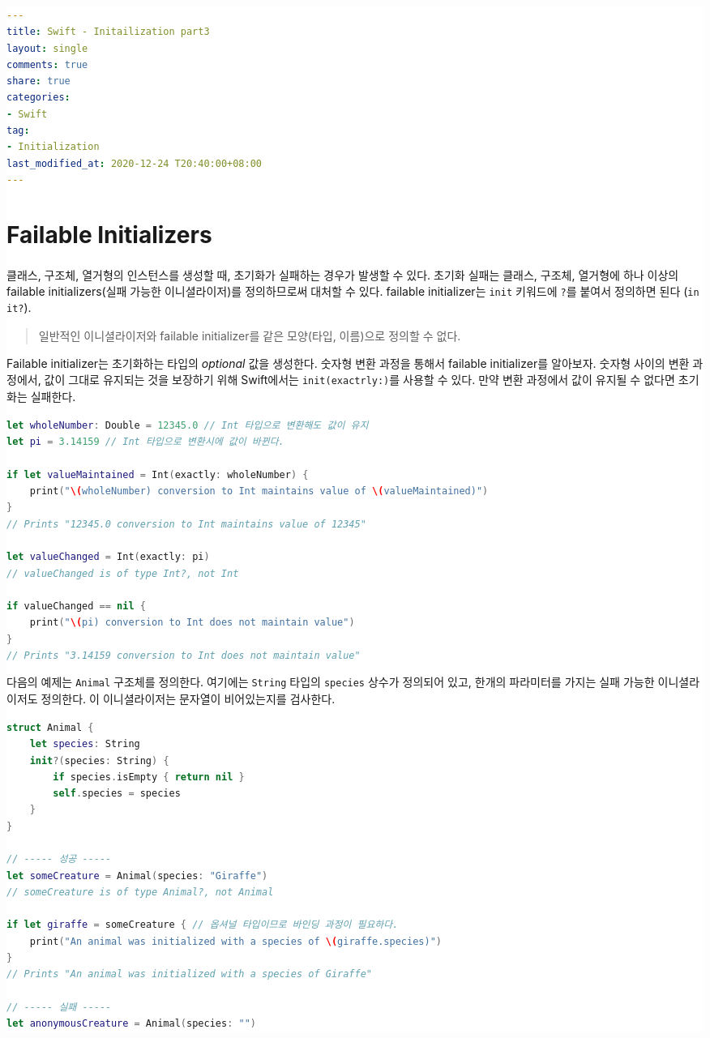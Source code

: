 ```yaml
---
title: Swift - Initailization part3
layout: single
comments: true
share: true
categories: 
- Swift
tag:
- Initialization
last_modified_at: 2020-12-24 T20:40:00+08:00
---
```


# Failable Initializers

클래스, 구조체, 열거형의 인스턴스를 생성할 때, 초기화가 실패하는 경우가 발생할 수 있다. 초기화 실패는 클래스, 구조체, 열거형에 하나 이상의 failable initializers(실패 가능한 이니셜라이저)를 정의하므로써 대처할 수 있다. failable initializer는 `init` 키워드에 `?`를 붙여서 정의하면 된다 (`init?`).

> 일반적인 이니셜라이저와 failable initializer를 같은 모양(타입, 이름)으로 정의할 수 없다.

Failable initializer는 초기화하는 타입의 *optional* 값을 생성한다. 숫자형 변환 과정을 통해서 failable initializer를 알아보자. 숫자형 사이의 변환 과정에서, 값이 그대로 유지되는 것을 보장하기 위해 Swift에서는 `init(exactrly:)`를 사용할 수 있다. 만약 변환 과정에서 값이 유지될 수 없다면 초기화는 실패한다.

```swift
let wholeNumber: Double = 12345.0 // Int 타입으로 변환해도 값이 유지
let pi = 3.14159 // Int 타입으로 변환시에 값이 바뀐다.

if let valueMaintained = Int(exactly: wholeNumber) {
    print("\(wholeNumber) conversion to Int maintains value of \(valueMaintained)")
}
// Prints "12345.0 conversion to Int maintains value of 12345"

let valueChanged = Int(exactly: pi)
// valueChanged is of type Int?, not Int

if valueChanged == nil {
    print("\(pi) conversion to Int does not maintain value")
}
// Prints "3.14159 conversion to Int does not maintain value"
```

다음의 예제는 `Animal` 구조체를 정의한다. 여기에는 `String` 타입의 `species` 상수가 정의되어 있고, 한개의 파라미터를 가지는 실패 가능한 이니셜라이저도 정의한다. 이 이니셜라이저는 문자열이 비어있는지를 검사한다. 

```swift
struct Animal {
    let species: String
    init?(species: String) {
        if species.isEmpty { return nil }
        self.species = species
    }
}

// ----- 성공 -----
let someCreature = Animal(species: "Giraffe")
// someCreature is of type Animal?, not Animal

if let giraffe = someCreature { // 옵셔널 타입이므로 바인딩 과정이 필요하다.
    print("An animal was initialized with a species of \(giraffe.species)")
}
// Prints "An animal was initialized with a species of Giraffe"

// ----- 실패 -----
let anonymousCreature = Animal(species: "")
```